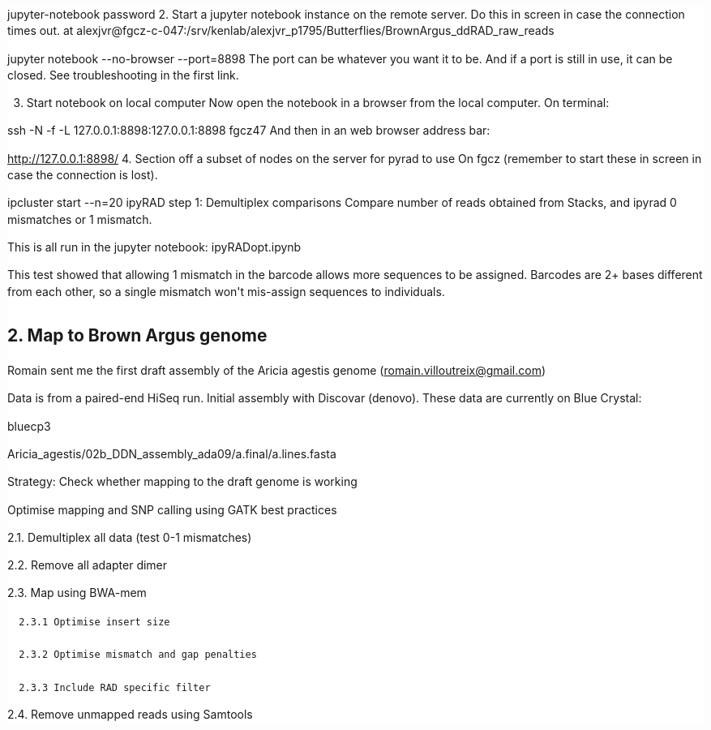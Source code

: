 jupyter-notebook password
2. Start a jupyter notebook instance on the remote server. Do this in screen in case the connection times out.
at alexjvr@fgcz-c-047:/srv/kenlab/alexjvr_p1795/Butterflies/BrownArgus_ddRAD_raw_reads

jupyter notebook --no-browser --port=8898
The port can be whatever you want it to be. And if a port is still in use, it can be closed. See troubleshooting in the first link.

3. Start notebook on local computer
Now open the notebook in a browser from the local computer. On terminal:

ssh -N -f -L 127.0.0.1:8898:127.0.0.1:8898 fgcz47
And then in an web browser address bar:

http://127.0.0.1:8898/
4. Section off a subset of nodes on the server for pyrad to use
On fgcz (remember to start these in screen in case the connection is lost).

ipcluster start --n=20
ipyRAD step 1: Demultiplex comparisons
Compare number of reads obtained from Stacks, and ipyrad 0 mismatches or 1 mismatch.

This is all run in the jupyter notebook: ipyRADopt.ipynb

This test showed that allowing 1 mismatch in the barcode allows more sequences to be assigned. Barcodes are 2+ bases different from each other, so a single mismatch won't mis-assign sequences to individuals.




## 2. Map to Brown Argus genome

Romain sent me the first draft assembly of the Aricia agestis genome (romain.villoutreix@gmail.com)

Data is from a paired-end HiSeq run. Initial assembly with Discovar (denovo). These data are currently on Blue Crystal:

bluecp3

Aricia_agestis/02b_DDN_assembly_ada09/a.final/a.lines.fasta

Strategy:
Check whether mapping to the draft genome is working

Optimise mapping and SNP calling using GATK best practices

2.1. Demultiplex all data (test 0-1 mismatches)

2.2. Remove all adapter dimer

2.3. Map using BWA-mem

      2.3.1 Optimise insert size
       
      2.3.2 Optimise mismatch and gap penalties
      
      2.3.3 Include RAD specific filter
      
2.4. Remove unmapped reads using Samtools
